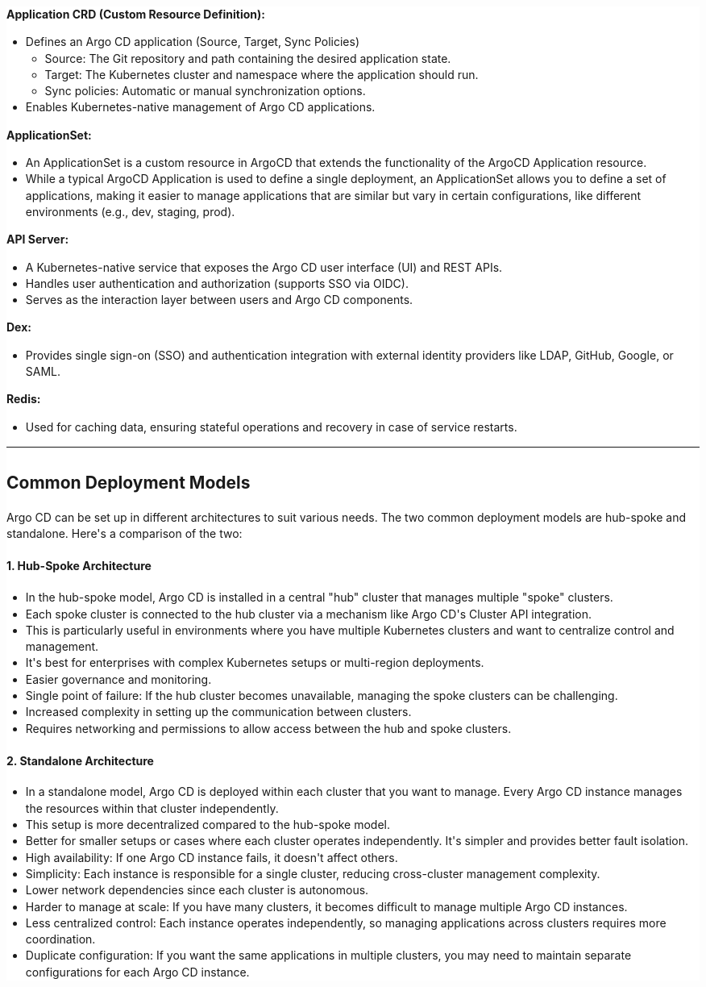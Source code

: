 **Application CRD (Custom Resource Definition):**
- Defines an Argo CD application (Source, Target, Sync Policies)
  - Source: The Git repository and path containing the desired application state.
  - Target: The Kubernetes cluster and namespace where the application should run.
  - Sync policies: Automatic or manual synchronization options.
- Enables Kubernetes-native management of Argo CD applications.

**ApplicationSet:**
- An ApplicationSet is a custom resource in ArgoCD that extends the functionality of the ArgoCD Application resource. 
- While a typical ArgoCD Application is used to define a single deployment, an ApplicationSet allows you to define a set of applications, making it easier to manage applications that are similar but vary in certain configurations, like different environments (e.g., dev, staging, prod).

**API Server:**
- A Kubernetes-native service that exposes the Argo CD user interface (UI) and REST APIs.
- Handles user authentication and authorization (supports SSO via OIDC).
- Serves as the interaction layer between users and Argo CD components.

**Dex:**
- Provides single sign-on (SSO) and authentication integration with external identity providers like LDAP, GitHub, Google, or SAML.

**Redis:**
- Used for caching data, ensuring stateful operations and recovery in case of service restarts.

________________________________________________________________________________________________

## Common Deployment Models

Argo CD can be set up in different architectures to suit various needs. The two common deployment models are hub-spoke and standalone. Here's a comparison of the two:

#### 1. Hub-Spoke Architecture

- In the hub-spoke model, Argo CD is installed in a central "hub" cluster that manages multiple "spoke" clusters. 
- Each spoke cluster is connected to the hub cluster via a mechanism like Argo CD's Cluster API integration.
- This is particularly useful in environments where you have multiple Kubernetes clusters and want to centralize control and management.
- It's best for enterprises with complex Kubernetes setups or multi-region deployments.
- Easier governance and monitoring.
- Single point of failure: If the hub cluster becomes unavailable, managing the spoke clusters can be challenging.
- Increased complexity in setting up the communication between clusters.
- Requires networking and permissions to allow access between the hub and spoke clusters.

#### 2. Standalone Architecture

- In a standalone model, Argo CD is deployed within each cluster that you want to manage. Every Argo CD instance manages the resources within that cluster independently. 
- This setup is more decentralized compared to the hub-spoke model.
- Better for smaller setups or cases where each cluster operates independently. It's simpler and provides better fault isolation.
- High availability: If one Argo CD instance fails, it doesn't affect others.
- Simplicity: Each instance is responsible for a single cluster, reducing cross-cluster management complexity.
- Lower network dependencies since each cluster is autonomous.
- Harder to manage at scale: If you have many clusters, it becomes difficult to manage multiple Argo CD instances.
- Less centralized control: Each instance operates independently, so managing applications across clusters requires more coordination.
- Duplicate configuration: If you want the same applications in multiple clusters, you may need to maintain separate configurations for each Argo CD instance.
